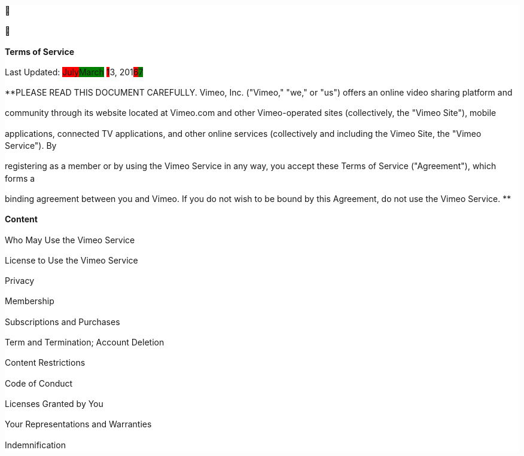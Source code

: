 






**Terms of Service**


Last Updated: <span style="background-color: red;">July</span><span style="background-color: green;">March</span> <span style="background-color: red;">1</span>3, 201<span style="background-color: red;">6</span><span style="background-color: green;">7</span>


**PLEASE READ THIS DOCUMENT CAREFULLY. Vimeo, Inc. ("Vimeo," "we," or "us") offers an online video sharing platform and


community through its website located at Vimeo.com and other Vimeo-operated sites (collectively, the "Vimeo Site"), mobile


applications, connected TV applications, and other online services (collectively and including the Vimeo Site, the "Vimeo Service"). By


registering as a member or by using the Vimeo Service in any way, you accept these Terms of Service ("Agreement"), which forms a


binding agreement between you and Vimeo. If you do not wish to be bound by this Agreement, do not use the Vimeo Service. **


**Content**


Who May Use the Vimeo Service


License to Use the Vimeo Service


Privacy


Membership


Subscriptions and Purchases


Term and Termination; Account Deletion


Content Restrictions


Code of Conduct


Licenses Granted by You


Your Representations and Warranties


Indemnification
